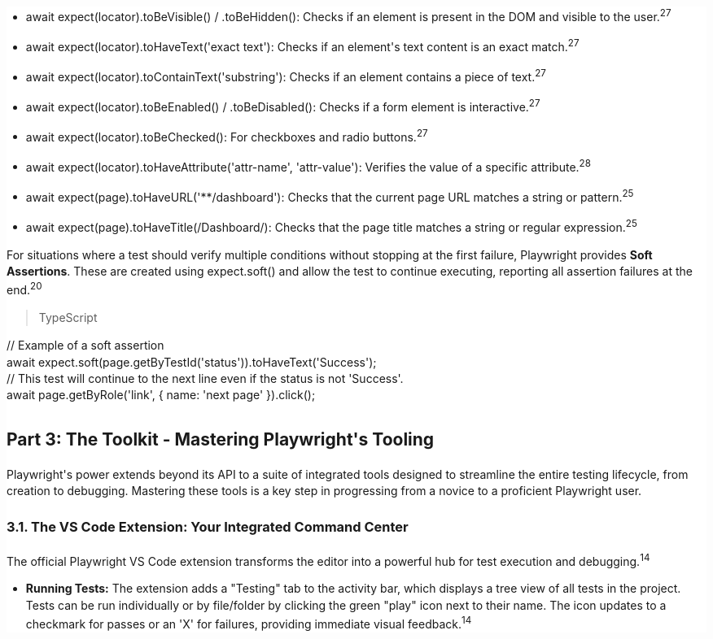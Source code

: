 - await expect(locator).toBeVisible() / .toBeHidden(): Checks if an
  element is present in the DOM and visible to the user.<sup>27</sup>

- await expect(locator).toHaveText('exact text'): Checks if an element's
  text content is an exact match.<sup>27</sup>

- await expect(locator).toContainText('substring'): Checks if an element
  contains a piece of text.<sup>27</sup>

- await expect(locator).toBeEnabled() / .toBeDisabled(): Checks if a
  form element is interactive.<sup>27</sup>

- await expect(locator).toBeChecked(): For checkboxes and radio
  buttons.<sup>27</sup>

- await expect(locator).toHaveAttribute('attr-name', 'attr-value'):
  Verifies the value of a specific attribute.<sup>28</sup>

- await expect(page).toHaveURL('\*\*/dashboard'): Checks that the
  current page URL matches a string or pattern.<sup>25</sup>

- await expect(page).toHaveTitle(/Dashboard/): Checks that the page
  title matches a string or regular expression.<sup>25</sup>

For situations where a test should verify multiple conditions without
stopping at the first failure, Playwright provides **Soft Assertions**.
These are created using expect.soft() and allow the test to continue
executing, reporting all assertion failures at the end.<sup>20</sup>

> TypeScript

// Example of a soft assertion  
await expect.soft(page.getByTestId('status')).toHaveText('Success');  
// This test will continue to the next line even if the status is not
'Success'.  
await page.getByRole('link', { name: 'next page' }).click();

## Part 3: The Toolkit - Mastering Playwright's Tooling

Playwright's power extends beyond its API to a suite of integrated tools
designed to streamline the entire testing lifecycle, from creation to
debugging. Mastering these tools is a key step in progressing from a
novice to a proficient Playwright user.

### 3.1. The VS Code Extension: Your Integrated Command Center

The official Playwright VS Code extension transforms the editor into a
powerful hub for test execution and debugging.<sup>14</sup>

- **Running Tests:** The extension adds a "Testing" tab to the activity
  bar, which displays a tree view of all tests in the project. Tests can
  be run individually or by file/folder by clicking the green "play"
  icon next to their name. The icon updates to a checkmark for passes or
  an 'X' for failures, providing immediate visual feedback.<sup>14</sup>
